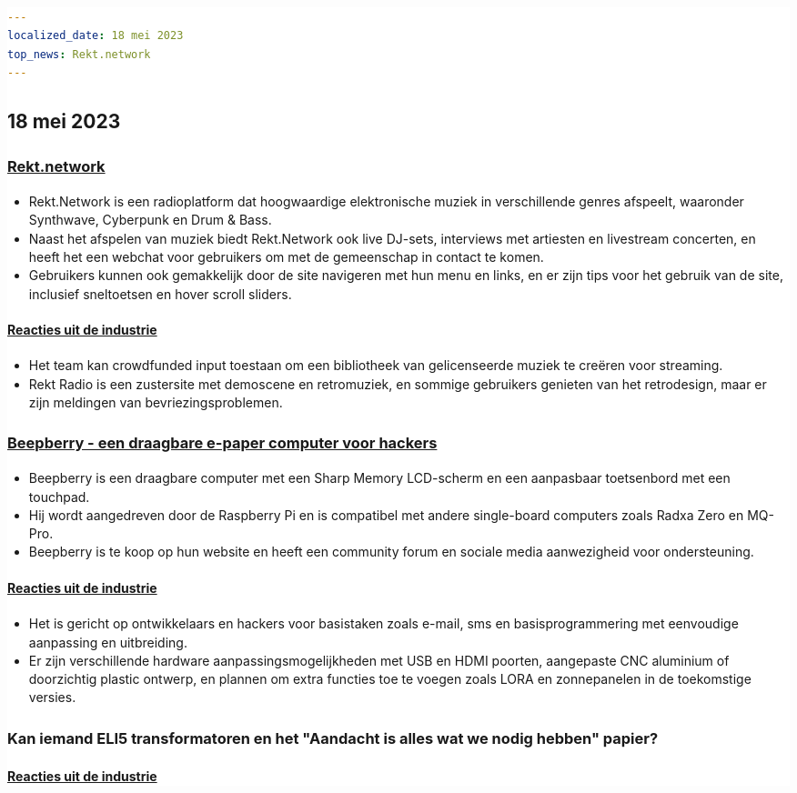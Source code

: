 ```yaml
---
localized_date: 18 mei 2023
top_news: Rekt.network
---
```


## 18 mei 2023

### [Rekt.network](https://rekt.network)

- Rekt.Network is een radioplatform dat hoogwaardige elektronische muziek in verschillende genres afspeelt, waaronder Synthwave, Cyberpunk en Drum & Bass.
- Naast het afspelen van muziek biedt Rekt.Network ook live DJ-sets, interviews met artiesten en livestream concerten, en heeft het een webchat voor gebruikers om met de gemeenschap in contact te komen.
- Gebruikers kunnen ook gemakkelijk door de site navigeren met hun menu en links, en er zijn tips voor het gebruik van de site, inclusief sneltoetsen en hover scroll sliders.

#### [Reacties uit de industrie](http://news.ycombinator.com/item?id=35971329)

- Het team kan crowdfunded input toestaan om een bibliotheek van gelicenseerde muziek te creëren voor streaming.
- Rekt Radio is een zustersite met demoscene en retromuziek, en sommige gebruikers genieten van het retrodesign, maar er zijn meldingen van bevriezingsproblemen.

### [Beepberry - een draagbare e-paper computer voor hackers](https://beepberry.sqfmi.com/)

- Beepberry is een draagbare computer met een Sharp Memory LCD-scherm en een aanpasbaar toetsenbord met een touchpad.
- Hij wordt aangedreven door de Raspberry Pi en is compatibel met andere single-board computers zoals Radxa Zero en MQ-Pro.
- Beepberry is te koop op hun website en heeft een community forum en sociale media aanwezigheid voor ondersteuning.

#### [Reacties uit de industrie](http://news.ycombinator.com/item?id=35976488)

- Het is gericht op ontwikkelaars en hackers voor basistaken zoals e-mail, sms en basisprogrammering met eenvoudige aanpassing en uitbreiding.
- Er zijn verschillende hardware aanpassingsmogelijkheden met USB en HDMI poorten, aangepaste CNC aluminium of doorzichtig plastic ontwerp, en plannen om extra functies toe te voegen zoals LORA en zonnepanelen in de toekomstige versies.

### Kan iemand ELI5 transformatoren en het "Aandacht is alles wat we nodig hebben" papier?

#### [Reacties uit de industrie](http://news.ycombinator.com/item?id=35977891)

